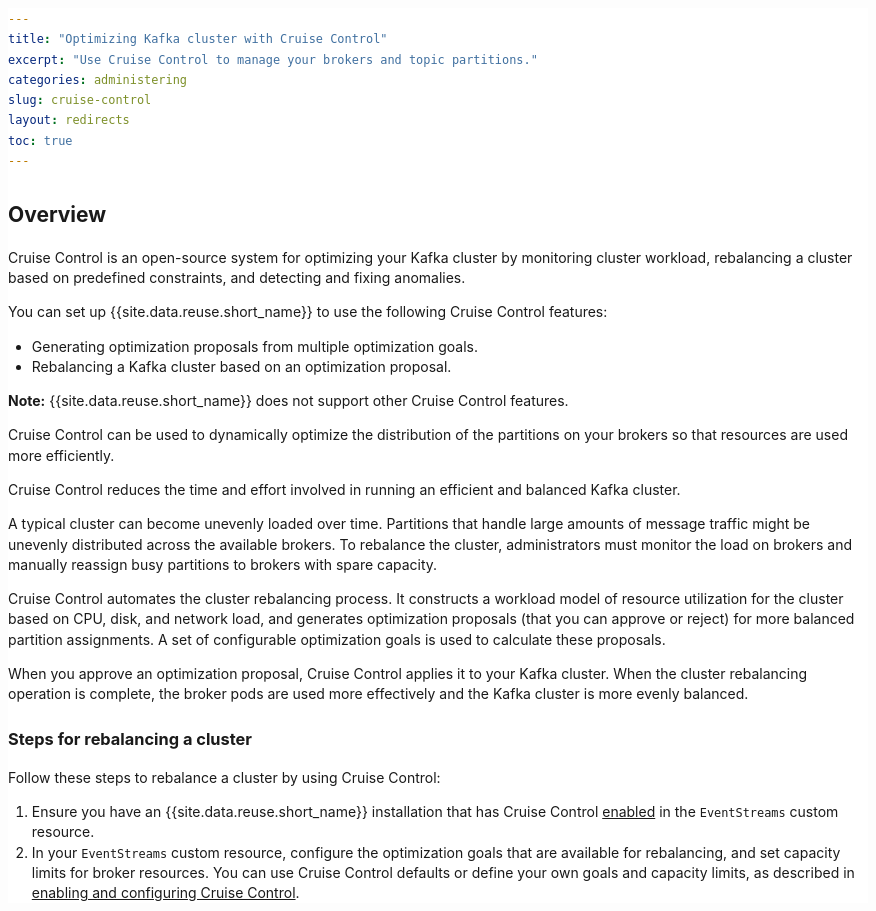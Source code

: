 ```yaml
---
title: "Optimizing Kafka cluster with Cruise Control"
excerpt: "Use Cruise Control to manage your brokers and topic partitions."
categories: administering
slug: cruise-control
layout: redirects
toc: true
---
```


## Overview

Cruise Control is an open-source system for optimizing your Kafka cluster by monitoring cluster workload, rebalancing a cluster based on predefined constraints, and detecting and fixing anomalies.

You can set up {{site.data.reuse.short_name}} to use the following Cruise Control features:

- Generating optimization proposals from multiple optimization goals.
- Rebalancing a Kafka cluster based on an optimization proposal.

**Note:** {{site.data.reuse.short_name}} does not support other Cruise Control features.



Cruise Control can be used to dynamically optimize the distribution of the partitions on your brokers so that resources are used more efficiently.

Cruise Control reduces the time and effort involved in running an efficient and balanced Kafka cluster.

A typical cluster can become unevenly loaded over time. Partitions that handle large amounts of message traffic might be unevenly distributed across the available brokers. To rebalance the cluster, administrators must monitor the load on brokers and manually reassign busy partitions to brokers with spare capacity.

Cruise Control automates the cluster rebalancing process. It constructs a workload model of resource utilization for the cluster based on CPU, disk, and network load, ​and generates optimization proposals (that you can approve or reject) for more balanced partition assignments. A set of configurable optimization goals is used to calculate these proposals.

When you approve an optimization proposal, Cruise Control applies it to your Kafka cluster. When the cluster rebalancing operation is complete, the broker pods are used more effectively and the Kafka cluster is more evenly balanced.



### Steps for rebalancing a cluster

Follow these steps to rebalance a cluster by using Cruise Control:

1. Ensure you have an {{site.data.reuse.short_name}} installation that has Cruise Control [enabled](../../installing/configuring/#enabling-and-configuring-cruise-control) in the `EventStreams` custom resource.
2. In your `EventStreams` custom resource, configure the optimization goals that are available for rebalancing, and set capacity limits for broker resources. You can use Cruise Control defaults or define your own goals and capacity limits, as described in [enabling and configuring Cruise Control](../../installing/configuring/#enabling-and-configuring-cruise-control).
